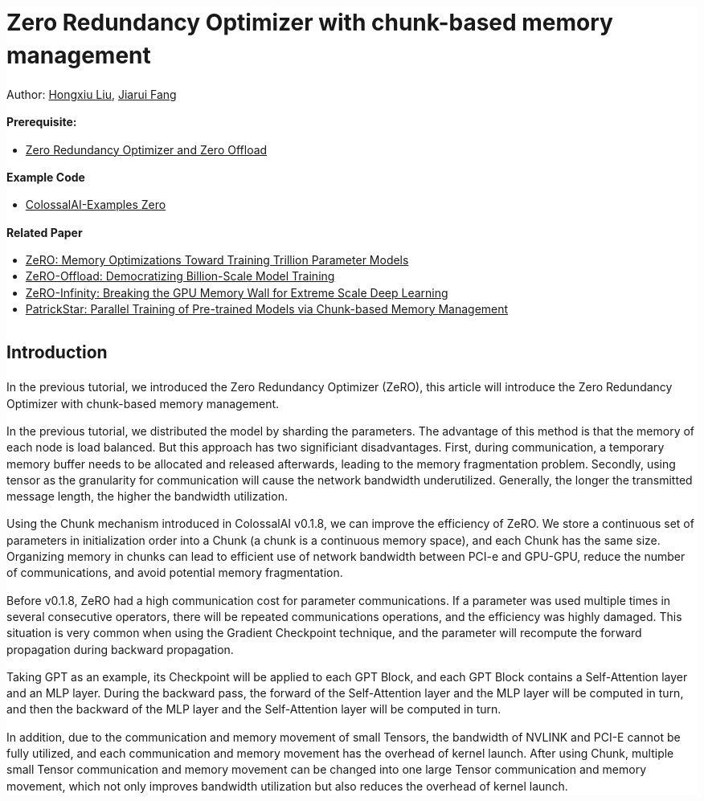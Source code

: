 # Zero Redundancy Optimizer with chunk-based memory management

Author: [Hongxiu Liu](https://github.com/ver217), [Jiarui Fang](https://github.com/feifeibear)

**Prerequisite:**
- [Zero Redundancy Optimizer and Zero Offload](../features/zero_redundancy_and_zero_offload.md)

**Example Code**
- [ColossalAI-Examples Zero](https://github.com/hpcaitech/ColossalAI-Examples/blob/main/features/zero/train_v2.py)

**Related Paper**
- [ZeRO: Memory Optimizations Toward Training Trillion Parameter Models](https://arxiv.org/abs/1910.02054)
- [ZeRO-Offload: Democratizing Billion-Scale Model Training](https://arxiv.org/abs/2101.06840)
- [ZeRO-Infinity: Breaking the GPU Memory Wall for Extreme Scale Deep Learning](https://arxiv.org/abs/2104.07857)
- [PatrickStar: Parallel Training of Pre-trained Models via Chunk-based Memory Management](https://arxiv.org/abs/2108.05818)

## Introduction

In the previous tutorial, we introduced the Zero Redundancy Optimizer (ZeRO), this article will introduce the Zero Redundancy Optimizer with chunk-based memory management.

In the previous tutorial, we distributed the model by sharding the parameters. The advantage of this method is that the memory of each node is load balanced. But this approach has two significiant disadvantages. First, during communication, a temporary memory buffer needs to be allocated and released afterwards, leading to the memory fragmentation problem. Secondly, using tensor as the granularity for communication will cause the network bandwidth underutilized. Generally, the longer the transmitted message length, the higher the bandwidth utilization.

Using the Chunk mechanism introduced in ColossalAI v0.1.8, we can improve the efficiency of ZeRO. We store a continuous set of parameters in initialization order into a Chunk (a chunk is a continuous memory space), and each Chunk has the same size. Organizing memory in chunks can lead to efficient use of network bandwidth between PCI-e and GPU-GPU, reduce the number of communications, and avoid potential memory fragmentation.

Before v0.1.8, ZeRO had a high communication cost for parameter communications. If a parameter was used multiple times in several consecutive operators, there will be repeated communications operations, and the efficiency was highly damaged. This situation is very common when using the Gradient Checkpoint technique, and the parameter will recompute the forward propagation during backward propagation.

Taking GPT as an example, its Checkpoint will be applied to each GPT Block, and each GPT Block contains a Self-Attention layer and an MLP layer. During the backward pass, the forward of the Self-Attention layer and the MLP layer will be computed in turn, and then the backward of the MLP layer and the Self-Attention layer will be computed in turn.

In addition, due to the communication and memory movement of small Tensors, the bandwidth of NVLINK and PCI-E cannot be fully utilized, and each communication and memory movement has the overhead of kernel launch. After using Chunk, multiple small Tensor communication and memory movement can be changed into one large Tensor communication and memory movement, which not only improves bandwidth utilization but also reduces the overhead of kernel launch.
